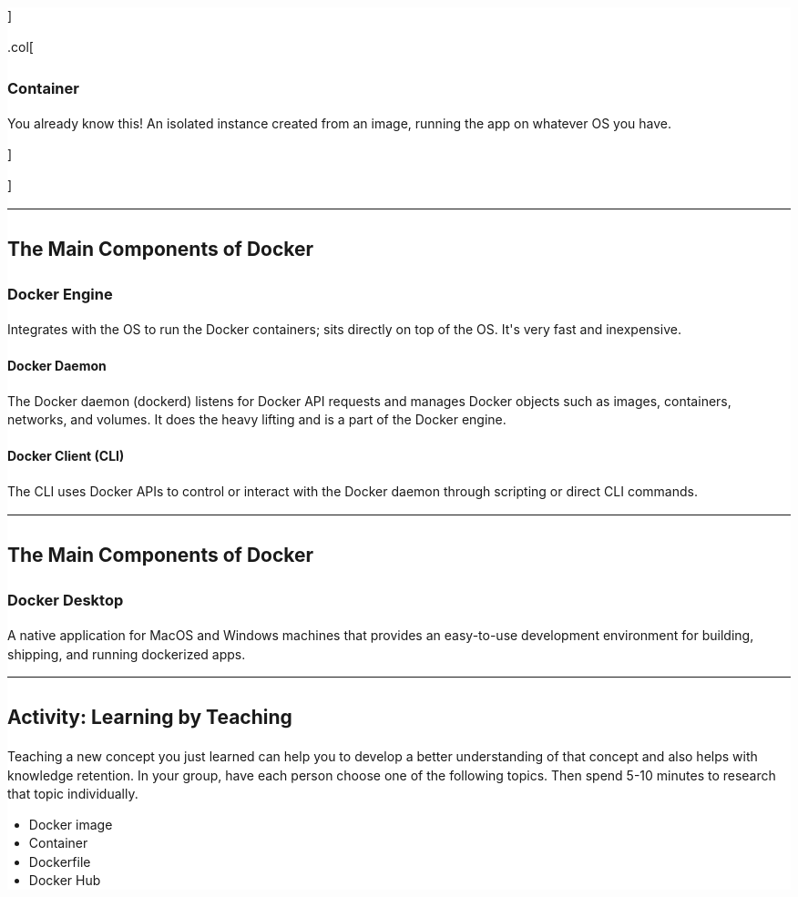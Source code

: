 ]

.col[

### Container

You already know this! An isolated instance created from an image, running the app on whatever OS you have.

]

]

---

## The Main Components of Docker

### Docker Engine

Integrates with the OS to run the Docker containers; sits directly on top of the OS. It's very fast and inexpensive.

#### Docker Daemon

The Docker daemon (dockerd) listens for Docker API requests and manages Docker objects such as images, containers, networks, and volumes. It does the heavy lifting and is a part of the Docker engine.

#### Docker Client (CLI)

The CLI uses Docker APIs to control or interact with the Docker daemon through scripting or direct CLI commands.

---

## The Main Components of Docker

### Docker Desktop

A native application for MacOS and Windows machines that provides an easy-to-use development environment for building, shipping, and running dockerized apps.

---

## Activity: Learning by Teaching

Teaching a new concept you just learned can help you to develop a better understanding of that concept and also helps with knowledge retention. In your group, have each person choose one of the following topics. Then spend 5-10 minutes to research that topic individually.

- Docker image
- Container
- Dockerfile
- Docker Hub

